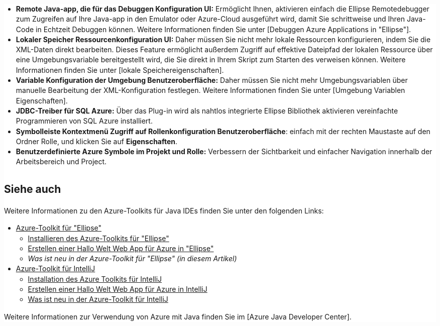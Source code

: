 * **Remote Java-app, die für das Debuggen Konfiguration UI:** Ermöglicht Ihnen, aktivieren einfach die Ellipse Remotedebugger zum Zugreifen auf Ihre Java-app in den Emulator oder Azure-Cloud ausgeführt wird, damit Sie schrittweise und Ihren Java-Code in Echtzeit Debuggen können. Weitere Informationen finden Sie unter [Debuggen Azure Applications in "Ellipse"].
* **Lokaler Speicher Ressourcenkonfiguration UI:** Daher müssen Sie nicht mehr lokale Ressourcen konfigurieren, indem Sie die XML-Daten direkt bearbeiten. Dieses Feature ermöglicht außerdem Zugriff auf effektive Dateipfad der lokalen Ressource über eine Umgebungsvariable bereitgestellt wird, die Sie direkt in Ihrem Skript zum Starten des verweisen können. Weitere Informationen finden Sie unter [lokale Speichereigenschaften].
* **Variable Konfiguration der Umgebung Benutzeroberfläche:** Daher müssen Sie nicht mehr Umgebungsvariablen über manuelle Bearbeitung der XML-Konfiguration festlegen. Weitere Informationen finden Sie unter [Umgebung Variablen Eigenschaften].
* **JDBC-Treiber für SQL Azure:** Über das Plug-in wird als nahtlos integrierte Ellipse Bibliothek aktivieren vereinfachte Programmieren von SQL Azure installiert. 
* **Symbolleiste Kontextmenü Zugriff auf Rollenkonfiguration Benutzeroberfläche**: einfach mit der rechten Maustaste auf den Ordner Rolle, und klicken Sie auf **Eigenschaften**.
* **Benutzerdefinierte Azure Symbole im Projekt und Rolle:** Verbessern der Sichtbarkeit und einfacher Navigation innerhalb der Arbeitsbereich und Project.

## <a name="see-also"></a>Siehe auch ##

Weitere Informationen zu den Azure-Toolkits für Java IDEs finden Sie unter den folgenden Links:

- [Azure-Toolkit für "Ellipse"]
  - [Installieren des Azure-Toolkits für "Ellipse"]
  - [Erstellen einer Hallo Welt Web App für Azure in "Ellipse"]
  - *Was ist neu in der Azure-Toolkit für "Ellipse" (in diesem Artikel)*
- [Azure-Toolkit für IntelliJ]
  - [Installation des Azure Toolkits für IntelliJ]
  - [Erstellen einer Hallo Welt Web App für Azure in IntelliJ]
  - [Was ist neu in der Azure-Toolkit für IntelliJ]

Weitere Informationen zur Verwendung von Azure mit Java finden Sie im [Azure Java Developer Center].



[Azure-Toolkit für "Ellipse"]: ./azure-toolkit-for-eclipse.md
[Azure-Toolkit für IntelliJ]: ./azure-toolkit-for-intellij.md
[Erstellen einer Hallo Welt Web App für Azure in "Ellipse"]: ./app-service-web/app-service-web-eclipse-create-hello-world-web-app.md
[Erstellen einer Hallo Welt Web App für Azure in IntelliJ]: ./app-service-web/app-service-web-intellij-create-hello-world-web-app.md
[Installieren des Azure-Toolkits für "Ellipse"]: ./azure-toolkit-for-eclipse-installation.md
[Installation des Azure Toolkits für IntelliJ]: ./azure-toolkit-for-intellij-installation.md
[What's New in the Azure Toolkit for Eclipse]: ./azure-toolkit-for-eclipse-whats-new.md
[Was ist neu in der Azure-Toolkit für IntelliJ]: ./azure-toolkit-for-intellij-whats-new.md

[Azure Java-Entwicklercenter]: http://go.microsoft.com/fwlink/?LinkID=699547

[Webseite für die Zulu OpenJDK Azul Systeme]: http://go.microsoft.com/fwlink/?LinkId=402457
[Azure-Endpunkte]: http://go.microsoft.com/fwlink/?LinkID=699526
[Liste der Azure-Speicher-Konto]: http://go.microsoft.com/fwlink/?LinkID=699528
[Komponenten Eigenschaften]: http://go.microsoft.com/fwlink/?LinkID=699525#components_properties
[Erstellen einer Hallo Welt Anwendungs Azure in "Ellipse"]: http://go.microsoft.com/fwlink/?LinkID=699533
[Für das Debuggen Azure Applications in "Ellipse"]: http://go.microsoft.com/fwlink/?LinkID=699535
[Bereitstellen von großen Bereitstellungen]: http://go.microsoft.com/fwlink/?LinkID=699536
[Endpunkte Eigenschaften]: http://go.microsoft.com/fwlink/?LinkID=699525#endpoints_properties
[Eigenschaften der Umgebung Variablen]: http://go.microsoft.com/fwlink/?LinkID=699525#environment_variables_properties
[HDInsight Tools-Plug-In für "Ellipse"]: ./hdinsight/hdinsight-apache-spark-eclipse-tool-plugin.md
[So Web Benutzerauthentifizierung mit Azure Access Control Service "Ellipse" verwenden]: http://go.microsoft.com/fwlink/?LinkID=264703
[So verwenden Sie SSL Verschiebung]: http://go.microsoft.com/fwlink/?LinkID=699545
[Installieren des Azure-Toolkits für "Ellipse"]: http://go.microsoft.com/fwlink/?LinkId=699546
[Speichereigenschaften der lokalen]: http://go.microsoft.com/fwlink/?LinkID=699525#local_storage_properties
[Microsoft Azure-Client-API]: http://go.microsoft.com/fwlink/?LinkId=280397
[Eigenschaften der Server-Konfiguration]: http://go.microsoft.com/fwlink/?LinkID=699525#server_configuration_properties
[Sitzung Zugehörigkeit]: http://go.microsoft.com/fwlink/?LinkID=699548
[SSL-Verschiebung]: http://go.microsoft.com/fwlink/?LinkID=699549
[Zum Erstellen eines neuen Kontos mit Speicher]: http://go.microsoft.com/fwlink/?LinkID=699528#create_new
[Virtuellen Computern und Cloud-Dienst Größen für Azure]: http://go.microsoft.com/fwlink/?LinkId=466520



[ic710876]: ./media/azure-toolkit-for-eclipse-whats-new/ic710876.png
[ic710877]: ./media/azure-toolkit-for-eclipse-whats-new/ic710877.png
[ic710879]: ./media/azure-toolkit-for-eclipse-whats-new/ic710879.png
[ic710880]: ./media/azure-toolkit-for-eclipse-whats-new/ic710880.png
[ic710881]: ./media/azure-toolkit-for-eclipse-whats-new/ic710881.png
[ic710876]: ./media/azure-toolkit-for-eclipse-whats-new/ic710876.png
[ic710882]: ./media/azure-toolkit-for-eclipse-whats-new/ic710882.png
[ic710883]: ./media/azure-toolkit-for-eclipse-whats-new/ic710883.png
